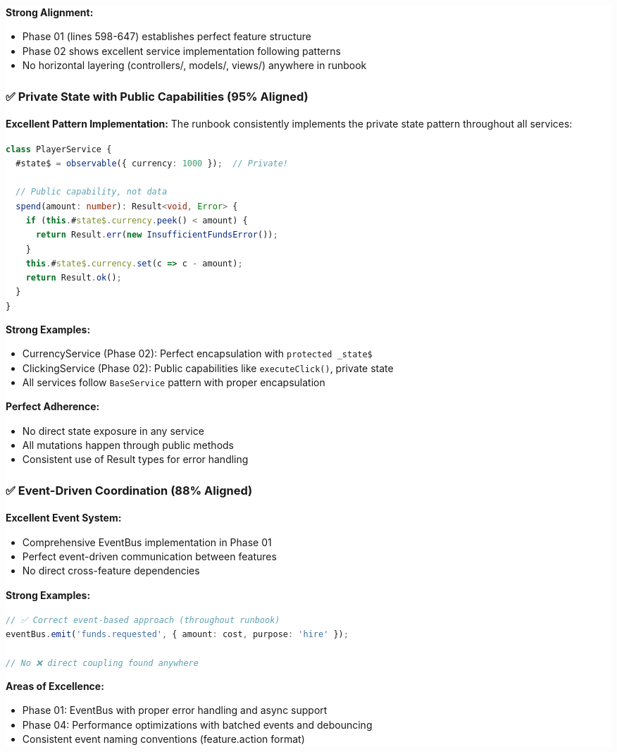 **Strong Alignment:**
- Phase 01 (lines 598-647) establishes perfect feature structure
- Phase 02 shows excellent service implementation following patterns
- No horizontal layering (controllers/, models/, views/) anywhere in runbook

### ✅ Private State with Public Capabilities (95% Aligned)

**Excellent Pattern Implementation:**
The runbook consistently implements the private state pattern throughout all services:

```typescript
class PlayerService {
  #state$ = observable({ currency: 1000 });  // Private!
  
  // Public capability, not data
  spend(amount: number): Result<void, Error> {
    if (this.#state$.currency.peek() < amount) {
      return Result.err(new InsufficientFundsError());
    }
    this.#state$.currency.set(c => c - amount);
    return Result.ok();
  }
}
```

**Strong Examples:**
- CurrencyService (Phase 02): Perfect encapsulation with `protected _state$`
- ClickingService (Phase 02): Public capabilities like `executeClick()`, private state
- All services follow `BaseService` pattern with proper encapsulation

**Perfect Adherence:**
- No direct state exposure in any service
- All mutations happen through public methods
- Consistent use of Result types for error handling

### ✅ Event-Driven Coordination (88% Aligned)

**Excellent Event System:**
- Comprehensive EventBus implementation in Phase 01
- Perfect event-driven communication between features
- No direct cross-feature dependencies

**Strong Examples:**
```typescript
// ✅ Correct event-based approach (throughout runbook)
eventBus.emit('funds.requested', { amount: cost, purpose: 'hire' });

// No ❌ direct coupling found anywhere
```

**Areas of Excellence:**
- Phase 01: EventBus with proper error handling and async support
- Phase 04: Performance optimizations with batched events and debouncing
- Consistent event naming conventions (feature.action format)
